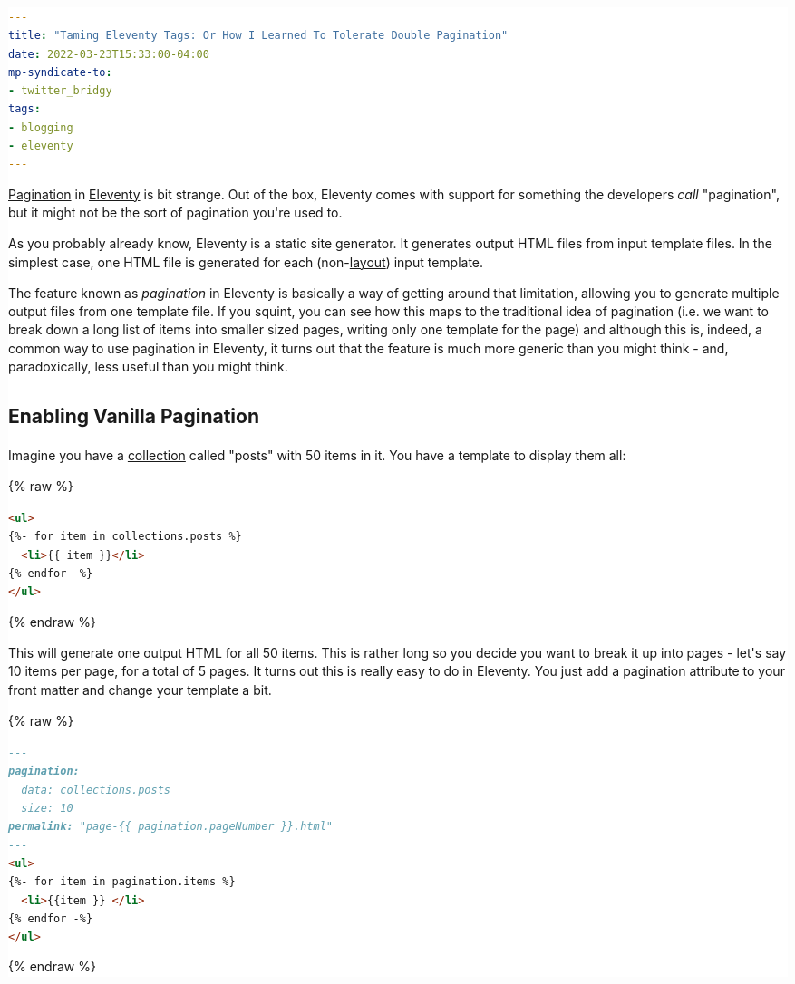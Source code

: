 ```yaml
---
title: "Taming Eleventy Tags: Or How I Learned To Tolerate Double Pagination"
date: 2022-03-23T15:33:00-04:00
mp-syndicate-to:
- twitter_bridgy
tags:
- blogging
- eleventy
---
```


[Pagination][1] in [Eleventy][2] is bit strange.  Out of the box, Eleventy
comes with support for something the developers *call* "pagination", but it
might not be the sort of pagination you're used to.

As you probably already know, Eleventy is a static site generator.  It
generates output HTML files from input template files.  In the simplest
case, one HTML file is generated for each (non-[layout][3]) input template.

The feature known as *pagination* in Eleventy is basically a way of
getting around that limitation, allowing you to generate multiple
output files from one template file.  If you squint, you can see how
this maps to the traditional idea of pagination (i.e. we want to break
down a long list of items into smaller sized pages, writing only one
template for the page) and although this is, indeed, a common way to
use pagination in Eleventy, it turns out that the feature is much more
generic than you might think - and, paradoxically, less useful than
you might think.

## Enabling Vanilla Pagination

Imagine you have a [collection][4] called "posts" with 50 items in it.  You
have a template to display them all:

{% raw %}
``` markdown
<ul>
{%- for item in collections.posts %}
  <li>{{ item }}</li>
{% endfor -%}
</ul>
```
{% endraw %}

This will generate one output HTML for all 50 items. This is rather
long so you decide you want to break it up into pages - let's say 10
items per page, for a total of 5 pages.  It turns out this is really
easy to do in Eleventy.  You just add a pagination attribute to your
front matter and change your template a bit.

{% raw %}
``` markdown
---
pagination:
  data: collections.posts
  size: 10
permalink: "page-{{ pagination.pageNumber }}.html"
---
<ul>
{%- for item in pagination.items %}
  <li>{{item }} </li>
{% endfor -%}
</ul>
```
{% endraw %}


[1]: https://www.11ty.dev/docs/pagination/
[2]: https://www.11ty.dev/docs/
[3]: https://www.11ty.dev/docs/layouts/
[4]: https://www.11ty.dev/docs/collections/
[5]: https://www.11ty.dev/docs/quicktips/tag-pages/